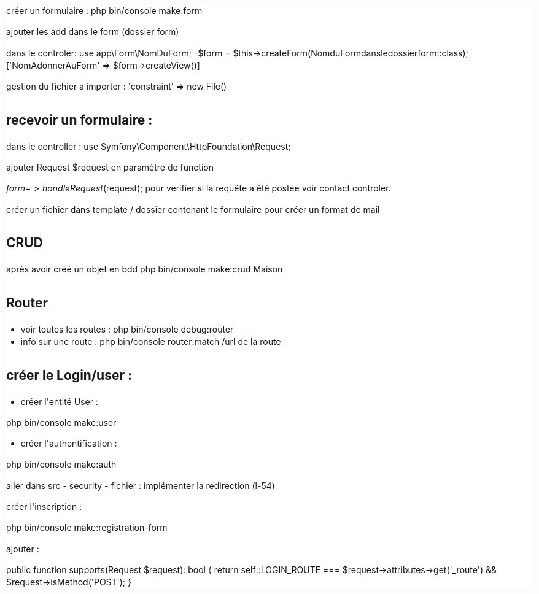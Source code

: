 créer un formulaire : php bin/console make:form

ajouter les add dans le form (dossier form)

dans le controler:
use app\Form\NomDuForm; 
-$form = $this->createForm(NomduFormdansledossierform::class);  
['NomAdonnerAuForm' => $form->createView()]


gestion du fichier a importer : 'constraint' => new File()


## recevoir un formulaire : 


dans le controller : 
use Symfony\Component\HttpFoundation\Request;

ajouter Request $request en paramètre de function

$form->handleRequest($request); pour verifier si la requête a été postée
voir contact controler.

créer un fichier dans template / dossier contenant le formulaire pour créer un format de mail



## CRUD
après avoir créé un objet en bdd
php bin/console make:crud Maison

## Router 

- voir toutes les routes :  php bin/console debug:router
- info sur une route : php bin/console router:match /url de la route

## créer le Login/user : 

- créer l'entité User : 

php bin/console make:user

- créer l'authentification :

php bin/console make:auth

aller dans src - security - fichier : implémenter la redirection (l-54)

créer l'inscription :

php bin/console make:registration-form

ajouter :  

 public function supports(Request $request): bool
    {
        return self::LOGIN_ROUTE === $request->attributes->get('_route')
            && $request->isMethod('POST');
    }
